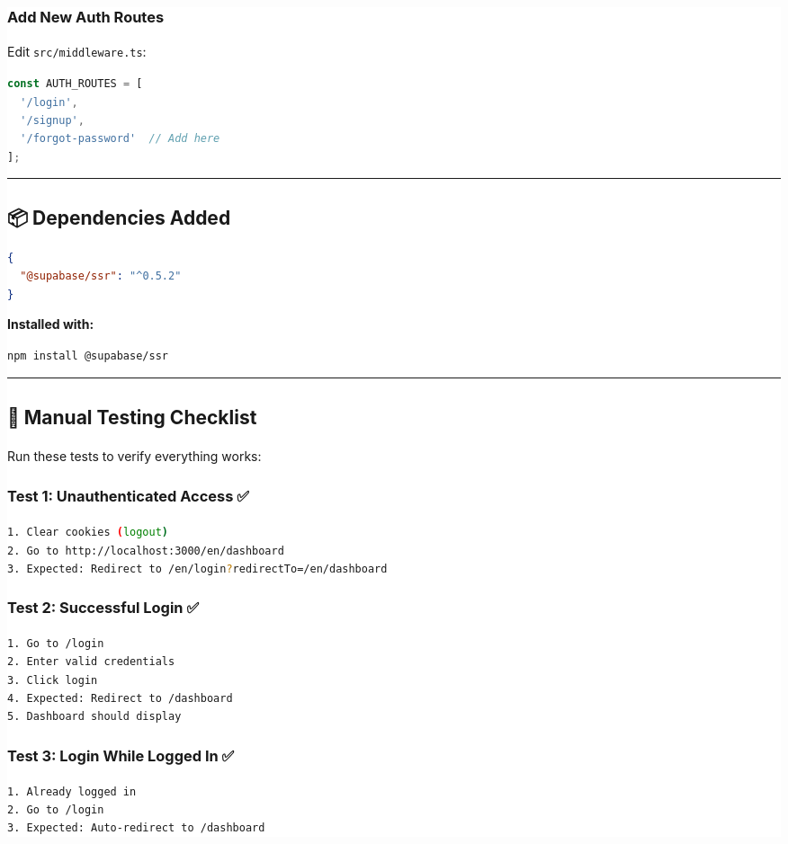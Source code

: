 ### Add New Auth Routes
Edit `src/middleware.ts`:
```typescript
const AUTH_ROUTES = [
  '/login',
  '/signup',
  '/forgot-password'  // Add here
];
```

---

## 📦 Dependencies Added

```json
{
  "@supabase/ssr": "^0.5.2"
}
```

**Installed with:**
```bash
npm install @supabase/ssr
```

---

## 🎯 Manual Testing Checklist

Run these tests to verify everything works:

### Test 1: Unauthenticated Access ✅
```bash
1. Clear cookies (logout)
2. Go to http://localhost:3000/en/dashboard
3. Expected: Redirect to /en/login?redirectTo=/en/dashboard
```

### Test 2: Successful Login ✅
```bash
1. Go to /login
2. Enter valid credentials
3. Click login
4. Expected: Redirect to /dashboard
5. Dashboard should display
```

### Test 3: Login While Logged In ✅
```bash
1. Already logged in
2. Go to /login
3. Expected: Auto-redirect to /dashboard
```
